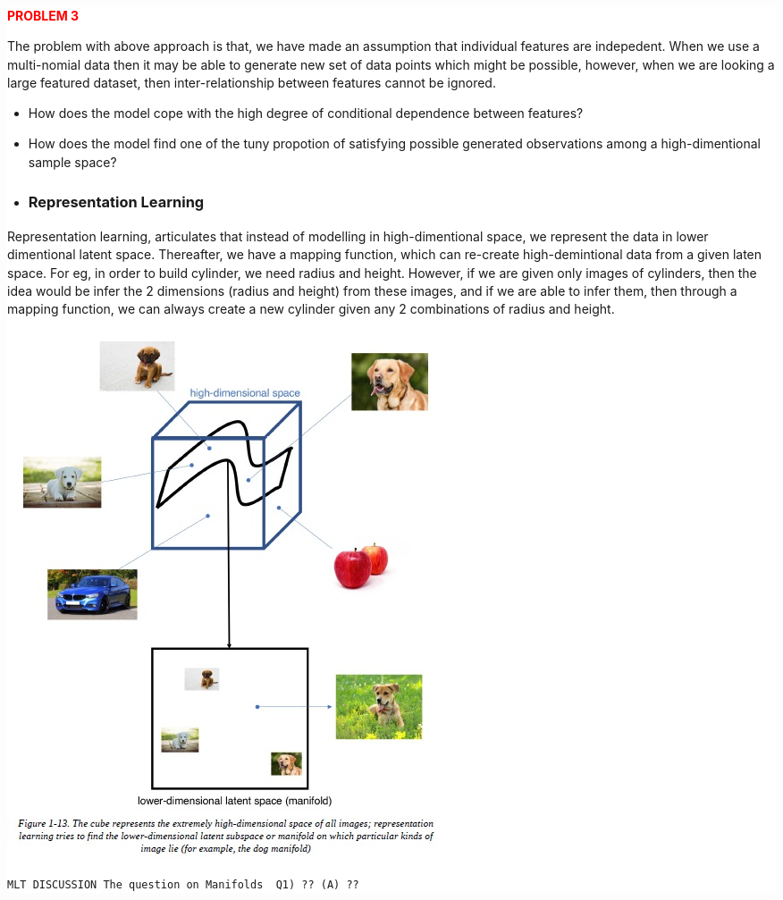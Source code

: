  <b style="color:red">PROBLEM 3</b>
 
 The problem with above approach is that, we have made an assumption that individual features are indepedent. When we use a multi-nomial data then it may be able to generate new set of data points which might be possible, however, when we are looking a large featured dataset, then inter-relationship between features cannot be ignored. 
 
 - How does the model cope with the high degree of conditional dependence between features?
 - How does the model find one of the tuny propotion of satisfying possible generated observations among a high-dimentional sample space?
 
- <h3> Representation Learning </h3>
 Representation learning, articulates that instead of modelling in high-dimentional space, we represent the data in lower dimentional latent space. Thereafter, we have a mapping function, which can re-create high-demintional data from a given laten space. For eg, in order to build cylinder, we need radius and height. However, if we are given only images of cylinders, then the idea would be infer the 2 dimensions (radius and height) from these images, and if we are able to infer them, then through a mapping function, we can always create a new cylinder given any 2 combinations of radius and height.
 
 ![](./imgs/GenDeepLearn_Part1_Review_Pic5.jpg) 
 
 `
 MLT DISCUSSION
 The question on Manifolds 
 Q1) ??
 (A) ??
 `
